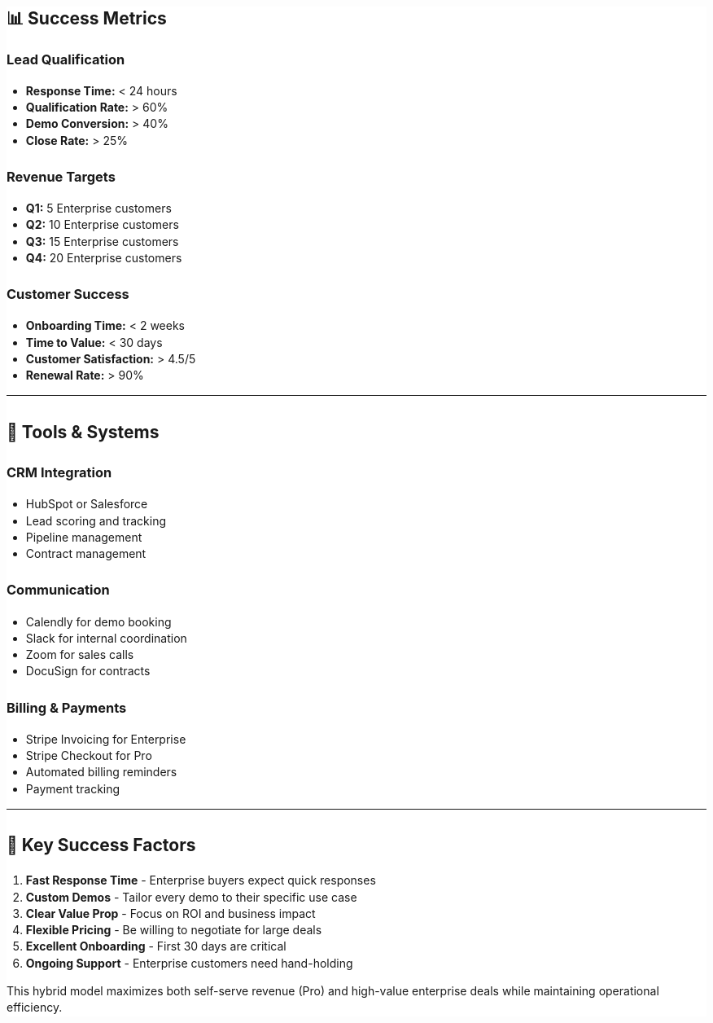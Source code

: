 
## 📊 **Success Metrics**

### **Lead Qualification**
- **Response Time:** < 24 hours
- **Qualification Rate:** > 60%
- **Demo Conversion:** > 40%
- **Close Rate:** > 25%

### **Revenue Targets**
- **Q1:** 5 Enterprise customers
- **Q2:** 10 Enterprise customers  
- **Q3:** 15 Enterprise customers
- **Q4:** 20 Enterprise customers

### **Customer Success**
- **Onboarding Time:** < 2 weeks
- **Time to Value:** < 30 days
- **Customer Satisfaction:** > 4.5/5
- **Renewal Rate:** > 90%

---

## 🔧 **Tools & Systems**

### **CRM Integration**
- HubSpot or Salesforce
- Lead scoring and tracking
- Pipeline management
- Contract management

### **Communication**
- Calendly for demo booking
- Slack for internal coordination
- Zoom for sales calls
- DocuSign for contracts

### **Billing & Payments**
- Stripe Invoicing for Enterprise
- Stripe Checkout for Pro
- Automated billing reminders
- Payment tracking

---

## 🎯 **Key Success Factors**

1. **Fast Response Time** - Enterprise buyers expect quick responses
2. **Custom Demos** - Tailor every demo to their specific use case
3. **Clear Value Prop** - Focus on ROI and business impact
4. **Flexible Pricing** - Be willing to negotiate for large deals
5. **Excellent Onboarding** - First 30 days are critical
6. **Ongoing Support** - Enterprise customers need hand-holding

This hybrid model maximizes both self-serve revenue (Pro) and high-value enterprise deals while maintaining operational efficiency.

